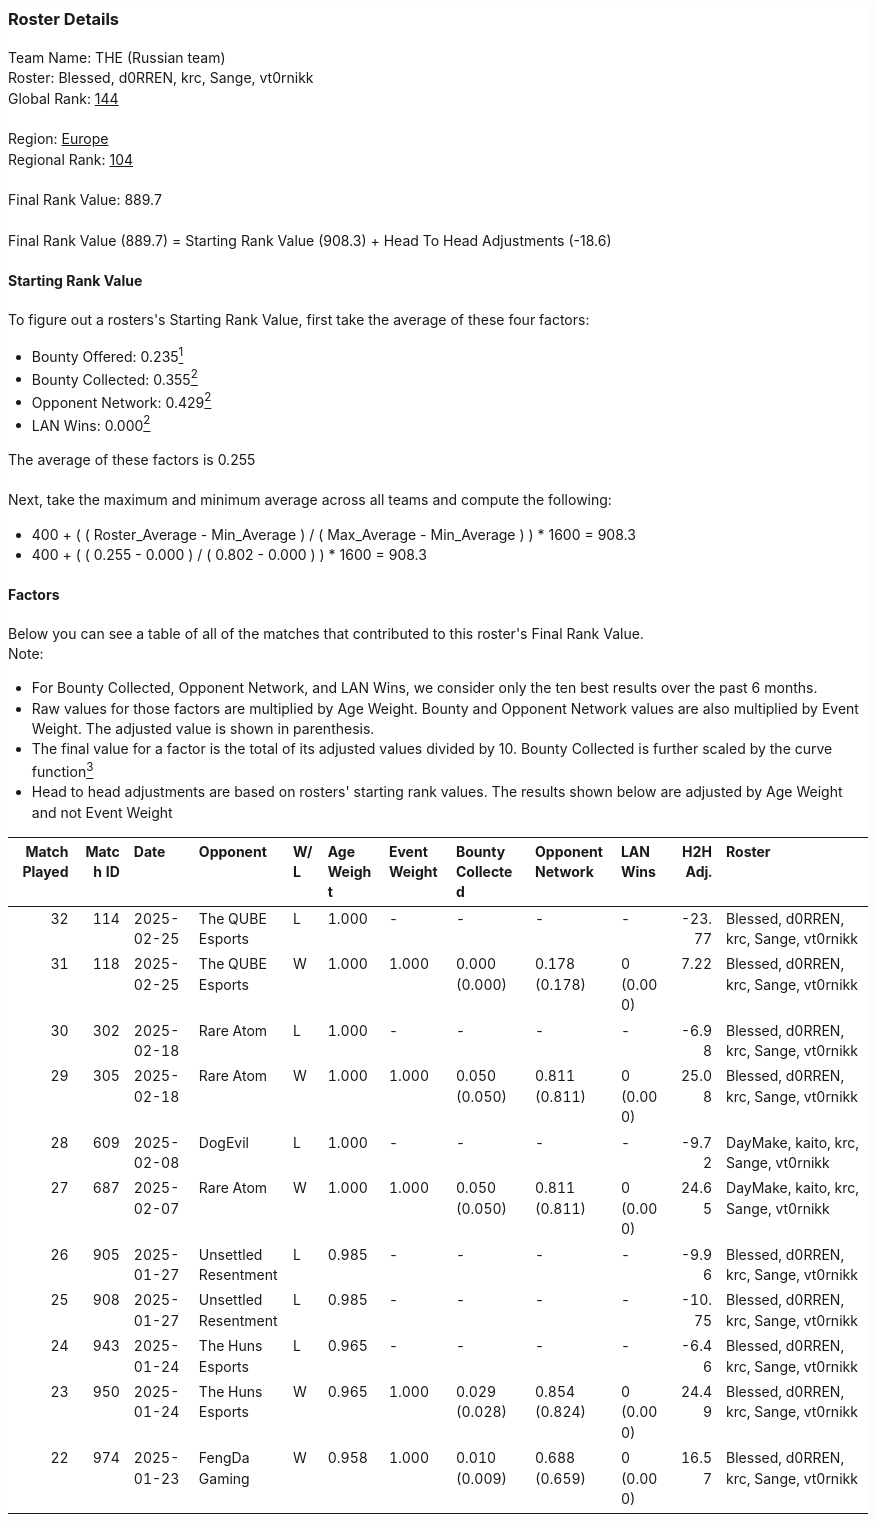### Roster Details<br />
Team Name: THE (Russian team)<br />
Roster: Blessed, d0RREN, krc, Sange, vt0rnikk<br />
Global Rank: [144](../../standings_global_2025_02_28.md)<br />
<br />
Region: [Europe]( ../../standings_europe_2025_02_28.md)<br />
Regional Rank: [104]( ../../standings_europe_2025_02_28.md)<br />
<br />
Final Rank Value:  889.7<br />
<br />
Final Rank Value (889.7) = Starting Rank Value (908.3) + Head To Head Adjustments (-18.6)<br />

#### Starting Rank Value<br />
To figure out a rosters's Starting Rank Value, first take the average of these four factors:<br />
- Bounty Offered: 0.235[<sup>1</sup>](#table2)
- Bounty Collected: 0.355[<sup>2</sup>](#table1)
- Opponent Network: 0.429[<sup>2</sup>](#table1)
- LAN Wins: 0.000[<sup>2</sup>](#table1)

The average of these factors is 0.255<br />
<br />
Next, take the maximum and minimum average across all teams and compute the following:<br />
- 400 + ( ( Roster_Average - Min_Average ) / ( Max_Average - Min_Average ) ) * 1600 = 908.3
- 400 + ( ( 0.255 - 0.000 ) / ( 0.802 - 0.000 ) ) * 1600 = 908.3


#### Factors<br />
Below you can see a table of all of the matches that contributed to this roster's Final Rank Value.<br />
Note:<br />

- For Bounty Collected, Opponent Network, and LAN Wins, we consider only the ten best results over the past 6 months.
- Raw values for those factors are multiplied by Age Weight. Bounty and Opponent Network values are also multiplied by Event Weight. The adjusted value is shown in parenthesis.
- The final value for a factor is the total of its adjusted values divided by 10. Bounty Collected is further scaled by the curve function[<sup>3</sup>](#curveFunction)
- Head to head adjustments are based on rosters' starting rank values. The results shown below are adjusted by Age Weight and not Event Weight
<span id="table1"></span><br />


| Match Played | Match ID | Date       | Opponent                | W/L | Age Weight | Event Weight | Bounty Collected | Opponent Network | LAN Wins  | H2H Adj. | Roster                                |
| -: | -: | :- | :- | :- | :- | :- | :- | :- | :- | -: | :- |
|           32 |      114 | 2025-02-25 | The QUBE Esports        | L   | 1.000      | -            | -                | -                | -         |   -23.77 | Blessed, d0RREN, krc, Sange, vt0rnikk |
|           31 |      118 | 2025-02-25 | The QUBE Esports        | W   | 1.000      | 1.000        | 0.000 (0.000)    | 0.178 (0.178)    | 0 (0.000) |     7.22 | Blessed, d0RREN, krc, Sange, vt0rnikk |
|           30 |      302 | 2025-02-18 | Rare Atom               | L   | 1.000      | -            | -                | -                | -         |    -6.98 | Blessed, d0RREN, krc, Sange, vt0rnikk |
|           29 |      305 | 2025-02-18 | Rare Atom               | W   | 1.000      | 1.000        | 0.050 (0.050)    | 0.811 (0.811)    | 0 (0.000) |    25.08 | Blessed, d0RREN, krc, Sange, vt0rnikk |
|           28 |      609 | 2025-02-08 | DogEvil                 | L   | 1.000      | -            | -                | -                | -         |    -9.72 | DayMake, kaito, krc, Sange, vt0rnikk  |
|           27 |      687 | 2025-02-07 | Rare Atom               | W   | 1.000      | 1.000        | 0.050 (0.050)    | 0.811 (0.811)    | 0 (0.000) |    24.65 | DayMake, kaito, krc, Sange, vt0rnikk  |
|           26 |      905 | 2025-01-27 | Unsettled Resentment    | L   | 0.985      | -            | -                | -                | -         |    -9.96 | Blessed, d0RREN, krc, Sange, vt0rnikk |
|           25 |      908 | 2025-01-27 | Unsettled Resentment    | L   | 0.985      | -            | -                | -                | -         |   -10.75 | Blessed, d0RREN, krc, Sange, vt0rnikk |
|           24 |      943 | 2025-01-24 | The Huns Esports        | L   | 0.965      | -            | -                | -                | -         |    -6.46 | Blessed, d0RREN, krc, Sange, vt0rnikk |
|           23 |      950 | 2025-01-24 | The Huns Esports        | W   | 0.965      | 1.000        | 0.029 (0.028)    | 0.854 (0.824)    | 0 (0.000) |    24.49 | Blessed, d0RREN, krc, Sange, vt0rnikk |
|           22 |      974 | 2025-01-23 | FengDa Gaming           | W   | 0.958      | 1.000        | 0.010 (0.009)    | 0.688 (0.659)    | 0 (0.000) |    16.57 | Blessed, d0RREN, krc, Sange, vt0rnikk |